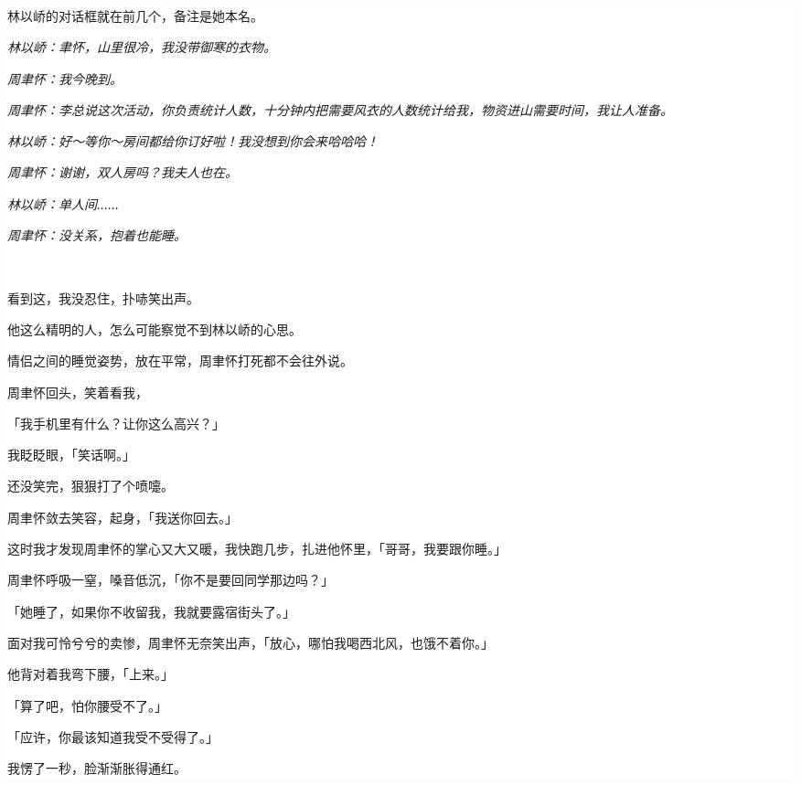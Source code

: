 林以峤的对话框就在前几个，备注是她本名。


*林以峤：聿怀，山里很冷，我没带御寒的衣物。*


*周聿怀：我今晚到。*


*周聿怀：李总说这次活动，你负责统计人数，十分钟内把需要风衣的人数统计给我，物资进山需要时间，我让人准备。*


*林以峤：好～等你～房间都给你订好啦！我没想到你会来哈哈哈！*


*周聿怀：谢谢，双人房吗？我夫人也在。*


*林以峤：单人间……*


*周聿怀：没关系，抱着也能睡。*


 


看到这，我没忍住，扑哧笑出声。


他这么精明的人，怎么可能察觉不到林以峤的心思。


情侣之间的睡觉姿势，放在平常，周聿怀打死都不会往外说。


周聿怀回头，笑着看我，


「我手机里有什么？让你这么高兴？」


我眨眨眼，「笑话啊。」


还没笑完，狠狠打了个喷嚏。


周聿怀敛去笑容，起身，「我送你回去。」


这时我才发现周聿怀的掌心又大又暖，我快跑几步，扎进他怀里，「哥哥，我要跟你睡。」


周聿怀呼吸一窒，嗓音低沉，「你不是要回同学那边吗？」


「她睡了，如果你不收留我，我就要露宿街头了。」


面对我可怜兮兮的卖惨，周聿怀无奈笑出声，「放心，哪怕我喝西北风，也饿不着你。」


他背对着我弯下腰，「上来。」


「算了吧，怕你腰受不了。」


「应许，你最该知道我受不受得了。」


我愣了一秒，脸渐渐胀得通红。
